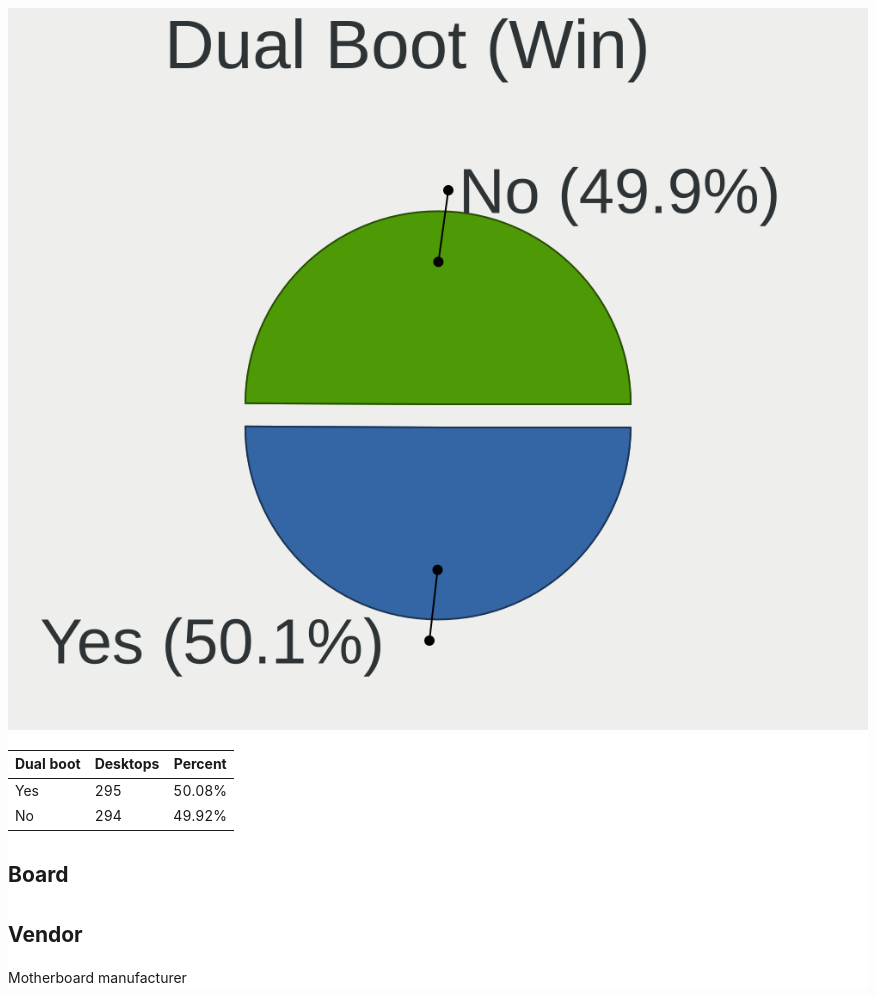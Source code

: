 ![Dual Boot (Win)](./images/pie_chart/os_dual_boot_win.svg)


| Dual boot | Desktops | Percent |
|-----------|----------|---------|
| Yes       | 295      | 50.08%  |
| No        | 294      | 49.92%  |

Board
-----

Vendor
------

Motherboard manufacturer
